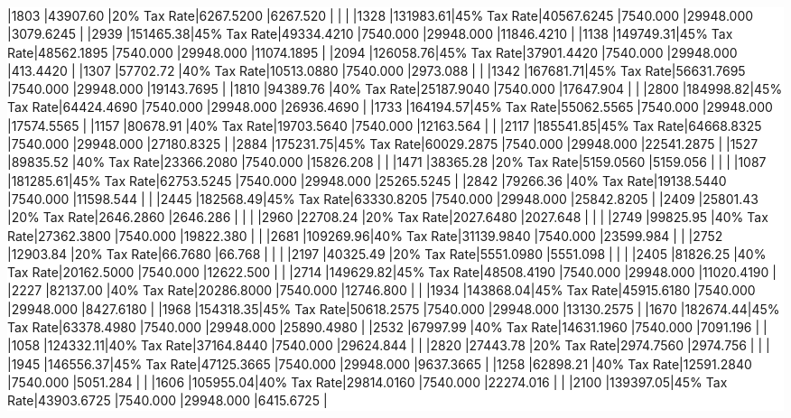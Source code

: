 |1803   |43907.60 |20% Tax Rate|6267.5200     |6267.520         |                 |                 |
|1328   |131983.61|45% Tax Rate|40567.6245    |7540.000         |29948.000        |3079.6245        |
|2939   |151465.38|45% Tax Rate|49334.4210    |7540.000         |29948.000        |11846.4210       |
|1138   |149749.31|45% Tax Rate|48562.1895    |7540.000         |29948.000        |11074.1895       |
|2094   |126058.76|45% Tax Rate|37901.4420    |7540.000         |29948.000        |413.4420         |
|1307   |57702.72 |40% Tax Rate|10513.0880    |7540.000         |2973.088         |                 |
|1342   |167681.71|45% Tax Rate|56631.7695    |7540.000         |29948.000        |19143.7695       |
|1810   |94389.76 |40% Tax Rate|25187.9040    |7540.000         |17647.904        |                 |
|2800   |184998.82|45% Tax Rate|64424.4690    |7540.000         |29948.000        |26936.4690       |
|1733   |164194.57|45% Tax Rate|55062.5565    |7540.000         |29948.000        |17574.5565       |
|1157   |80678.91 |40% Tax Rate|19703.5640    |7540.000         |12163.564        |                 |
|2117   |185541.85|45% Tax Rate|64668.8325    |7540.000         |29948.000        |27180.8325       |
|2884   |175231.75|45% Tax Rate|60029.2875    |7540.000         |29948.000        |22541.2875       |
|1527   |89835.52 |40% Tax Rate|23366.2080    |7540.000         |15826.208        |                 |
|1471   |38365.28 |20% Tax Rate|5159.0560     |5159.056         |                 |                 |
|1087   |181285.61|45% Tax Rate|62753.5245    |7540.000         |29948.000        |25265.5245       |
|2842   |79266.36 |40% Tax Rate|19138.5440    |7540.000         |11598.544        |                 |
|2445   |182568.49|45% Tax Rate|63330.8205    |7540.000         |29948.000        |25842.8205       |
|2409   |25801.43 |20% Tax Rate|2646.2860     |2646.286         |                 |                 |
|2960   |22708.24 |20% Tax Rate|2027.6480     |2027.648         |                 |                 |
|2749   |99825.95 |40% Tax Rate|27362.3800    |7540.000         |19822.380        |                 |
|2681   |109269.96|40% Tax Rate|31139.9840    |7540.000         |23599.984        |                 |
|2752   |12903.84 |20% Tax Rate|66.7680       |66.768           |                 |                 |
|2197   |40325.49 |20% Tax Rate|5551.0980     |5551.098         |                 |                 |
|2405   |81826.25 |40% Tax Rate|20162.5000    |7540.000         |12622.500        |                 |
|2714   |149629.82|45% Tax Rate|48508.4190    |7540.000         |29948.000        |11020.4190       |
|2227   |82137.00 |40% Tax Rate|20286.8000    |7540.000         |12746.800        |                 |
|1934   |143868.04|45% Tax Rate|45915.6180    |7540.000         |29948.000        |8427.6180        |
|1968   |154318.35|45% Tax Rate|50618.2575    |7540.000         |29948.000        |13130.2575       |
|1670   |182674.44|45% Tax Rate|63378.4980    |7540.000         |29948.000        |25890.4980       |
|2532   |67997.99 |40% Tax Rate|14631.1960    |7540.000         |7091.196         |                 |
|1058   |124332.11|40% Tax Rate|37164.8440    |7540.000         |29624.844        |                 |
|2820   |27443.78 |20% Tax Rate|2974.7560     |2974.756         |                 |                 |
|1945   |146556.37|45% Tax Rate|47125.3665    |7540.000         |29948.000        |9637.3665        |
|1258   |62898.21 |40% Tax Rate|12591.2840    |7540.000         |5051.284         |                 |
|1606   |105955.04|40% Tax Rate|29814.0160    |7540.000         |22274.016        |                 |
|2100   |139397.05|45% Tax Rate|43903.6725    |7540.000         |29948.000        |6415.6725        |